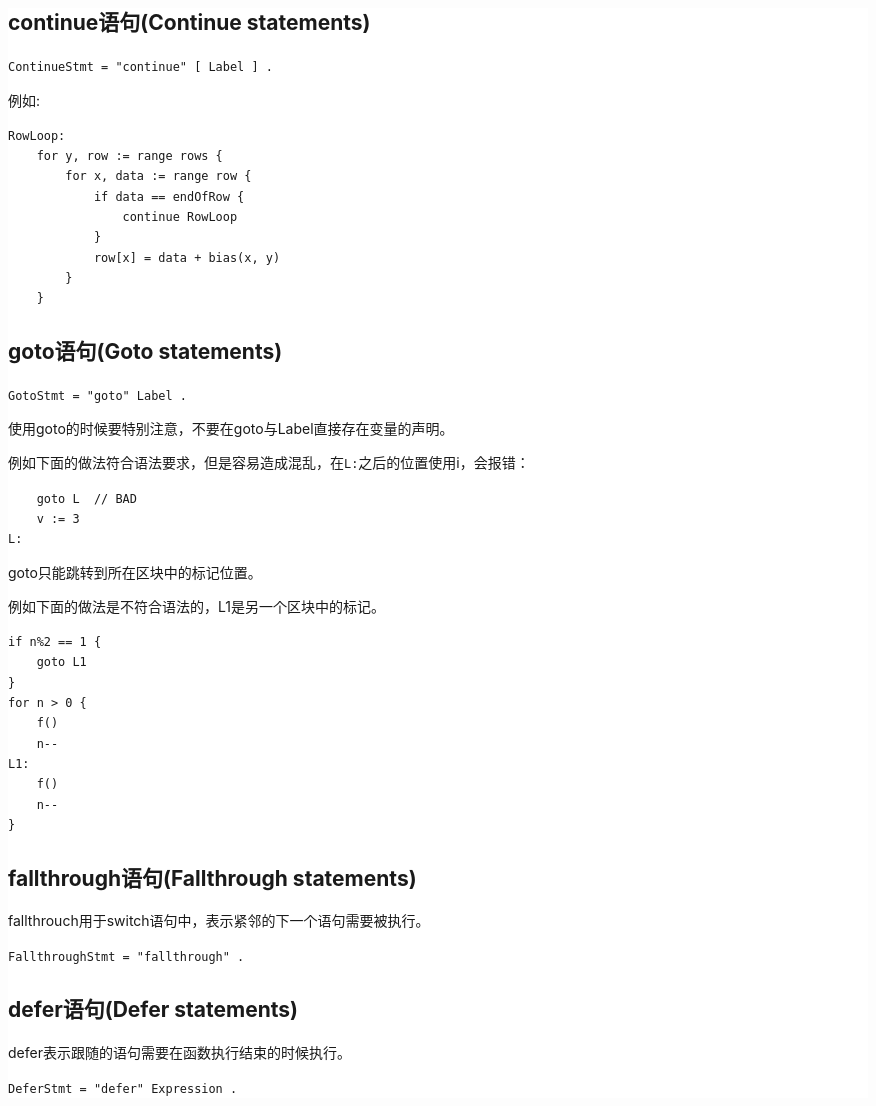 ## continue语句(Continue statements)

	ContinueStmt = "continue" [ Label ] .

例如:

	RowLoop:
		for y, row := range rows {
			for x, data := range row {
				if data == endOfRow {
					continue RowLoop
				}
				row[x] = data + bias(x, y)
			}
		}

## goto语句(Goto statements)

	GotoStmt = "goto" Label .

使用goto的时候要特别注意，不要在goto与Label直接存在变量的声明。

例如下面的做法符合语法要求，但是容易造成混乱，在`L:`之后的位置使用i，会报错：

		goto L  // BAD
		v := 3
	L:

goto只能跳转到所在区块中的标记位置。

例如下面的做法是不符合语法的，L1是另一个区块中的标记。

	if n%2 == 1 {
		goto L1
	}
	for n > 0 {
		f()
		n--
	L1:
		f()
		n--
	}

## fallthrough语句(Fallthrough statements)

fallthrouch用于switch语句中，表示紧邻的下一个语句需要被执行。

	FallthroughStmt = "fallthrough" .

## defer语句(Defer statements)

defer表示跟随的语句需要在函数执行结束的时候执行。

	DeferStmt = "defer" Expression .
